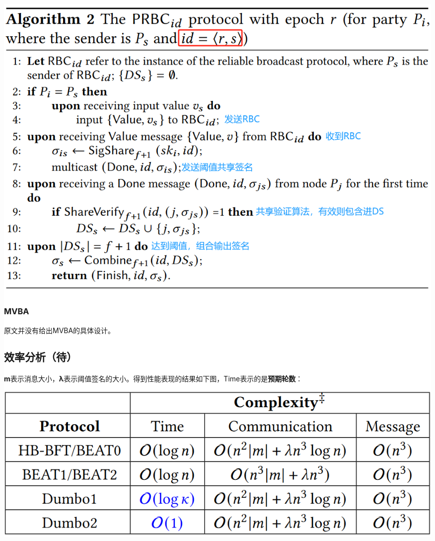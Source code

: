 ![PRBC](figs/Dumbo-Dumbo2-PRBC算法.png)

### MVBA

原文并没有给出MVBA的具体设计。





## 效率分析（待）

**m**表示消息大小，**λ**表示阈值签名的大小。得到性能表现的结果如下图，Time表示的是**预期轮数**：

![性能表现](figs/Dumbo-两种Dumbo的性能表现.png)
